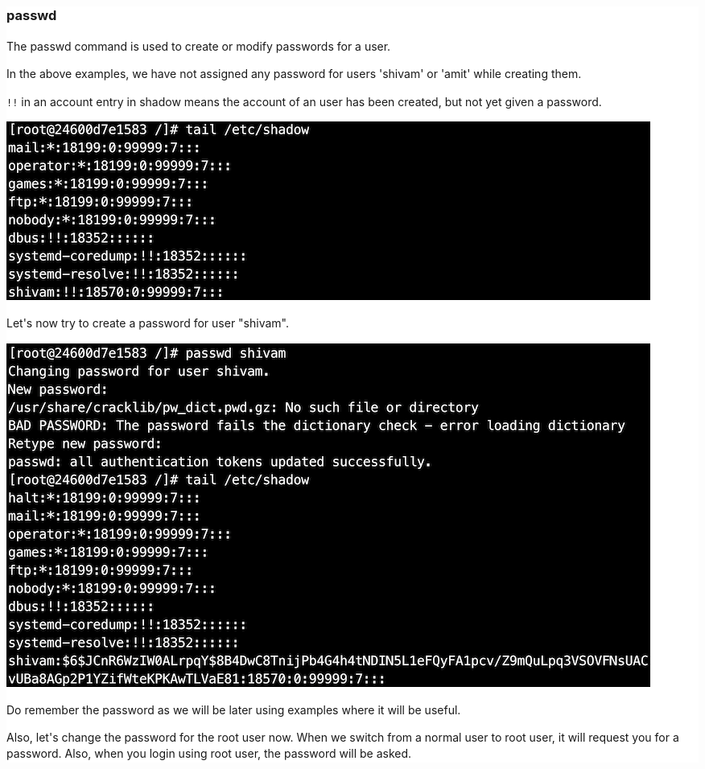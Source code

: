 ### passwd

The passwd command is used to create or modify passwords for a user.

In the above examples, we have not assigned any password for users
'shivam' or 'amit' while creating them.

`!!` in an account entry in shadow means the account of an user has
been created, but not yet given a password.

![](images/linux/admin/image13.png)

Let's now try to create a password for user "shivam".

![](images/linux/admin/image55.png)

Do remember the password as we will be later using examples
where it will be useful.

Also, let's change the password for the root user now. When we switch
from a normal user to root user, it will request you for a password.
Also, when you login using root user, the password will be asked.
